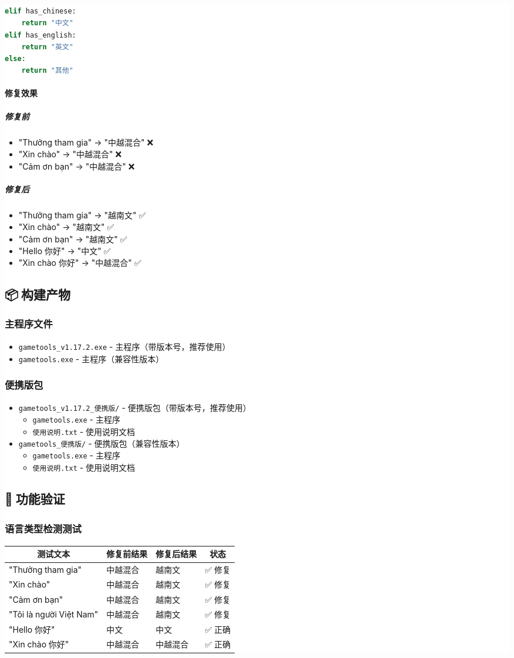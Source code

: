 ```python
elif has_chinese:
    return "中文"
elif has_english:
    return "英文"
else:
    return "其他"
```

#### 修复效果

##### 修复前
- "Thưởng tham gia" → "中越混合" ❌
- "Xin chào" → "中越混合" ❌
- "Cảm ơn bạn" → "中越混合" ❌

##### 修复后
- "Thưởng tham gia" → "越南文" ✅
- "Xin chào" → "越南文" ✅
- "Cảm ơn bạn" → "越南文" ✅
- "Hello 你好" → "中文" ✅
- "Xin chào 你好" → "中越混合" ✅

## 📦 构建产物

### 主程序文件
- `gametools_v1.17.2.exe` - 主程序（带版本号，推荐使用）
- `gametools.exe` - 主程序（兼容性版本）

### 便携版包
- `gametools_v1.17.2_便携版/` - 便携版包（带版本号，推荐使用）
  - `gametools.exe` - 主程序
  - `使用说明.txt` - 使用说明文档
- `gametools_便携版/` - 便携版包（兼容性版本）
  - `gametools.exe` - 主程序
  - `使用说明.txt` - 使用说明文档

## 🎯 功能验证

### 语言类型检测测试
| 测试文本 | 修复前结果 | 修复后结果 | 状态 |
|---------|-----------|-----------|------|
| "Thưởng tham gia" | 中越混合 | 越南文 | ✅ 修复 |
| "Xin chào" | 中越混合 | 越南文 | ✅ 修复 |
| "Cảm ơn bạn" | 中越混合 | 越南文 | ✅ 修复 |
| "Tôi là người Việt Nam" | 中越混合 | 越南文 | ✅ 修复 |
| "Hello 你好" | 中文 | 中文 | ✅ 正确 |
| "Xin chào 你好" | 中越混合 | 中越混合 | ✅ 正确 |
